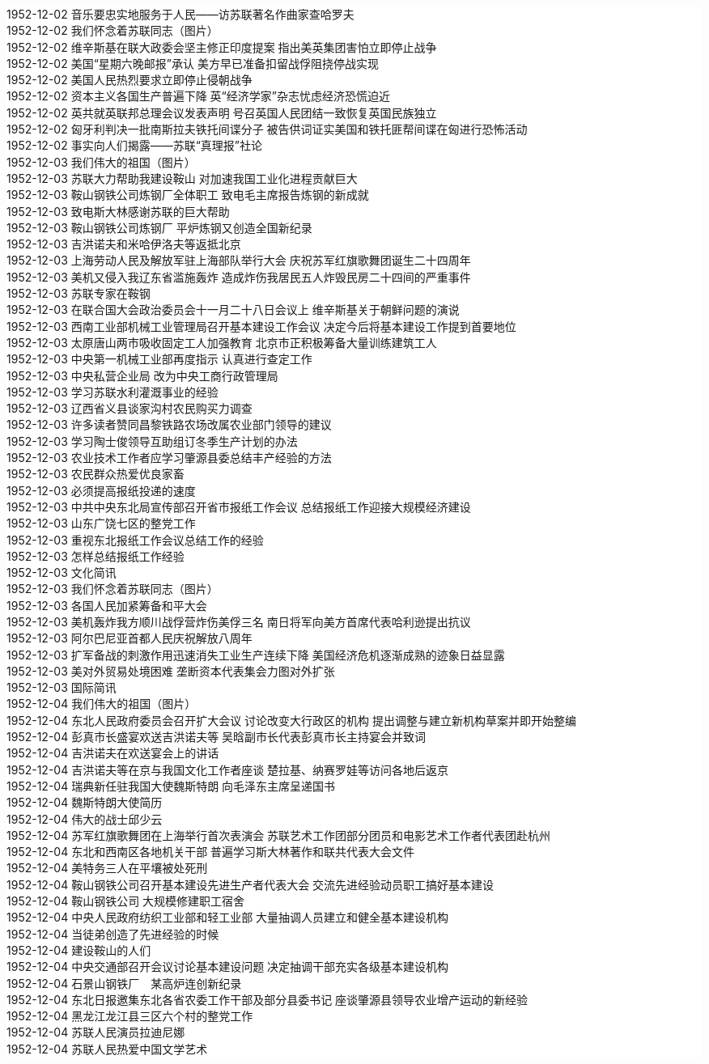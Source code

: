 1952-12-02 音乐要忠实地服务于人民——访苏联著名作曲家查哈罗夫  
1952-12-02 我们怀念着苏联同志（图片）  
1952-12-02 维辛斯基在联大政委会坚主修正印度提案  指出美英集团害怕立即停止战争  
1952-12-02 美国“星期六晚邮报”承认  美方早已准备扣留战俘阻挠停战实现  
1952-12-02 美国人民热烈要求立即停止侵朝战争  
1952-12-02 资本主义各国生产普遍下降  英“经济学家”杂志忧虑经济恐慌迫近  
1952-12-02 英共就英联邦总理会议发表声明  号召英国人民团结一致恢复英国民族独立  
1952-12-02 匈牙利判决一批南斯拉夫铁托间谍分子  被告供词证实美国和铁托匪帮间谍在匈进行恐怖活动  
1952-12-02 事实向人们揭露——苏联“真理报”社论  
1952-12-03 我们伟大的祖国（图片）  
1952-12-03 苏联大力帮助我建设鞍山  对加速我国工业化进程贡献巨大  
1952-12-03 鞍山钢铁公司炼钢厂全体职工  致电毛主席报告炼钢的新成就  
1952-12-03 致电斯大林感谢苏联的巨大帮助  
1952-12-03 鞍山钢铁公司炼钢厂  平炉炼钢又创造全国新纪录  
1952-12-03 吉洪诺夫和米哈伊洛夫等返抵北京  
1952-12-03 上海劳动人民及解放军驻上海部队举行大会  庆祝苏军红旗歌舞团诞生二十四周年  
1952-12-03 美机又侵入我辽东省滥施轰炸  造成炸伤我居民五人炸毁民房二十四间的严重事件  
1952-12-03 苏联专家在鞍钢  
1952-12-03 在联合国大会政治委员会十一月二十八日会议上  维辛斯基关于朝鲜问题的演说  
1952-12-03 西南工业部机械工业管理局召开基本建设工作会议  决定今后将基本建设工作提到首要地位  
1952-12-03 太原唐山两市吸收固定工人加强教育  北京市正积极筹备大量训练建筑工人  
1952-12-03 中央第一机械工业部再度指示  认真进行查定工作  
1952-12-03 中央私营企业局  改为中央工商行政管理局  
1952-12-03 学习苏联水利灌溉事业的经验  
1952-12-03 辽西省义县谈家沟村农民购买力调查  
1952-12-03 许多读者赞同昌黎铁路农场改属农业部门领导的建议  
1952-12-03 学习陶士俊领导互助组订冬季生产计划的办法  
1952-12-03 农业技术工作者应学习肇源县委总结丰产经验的方法  
1952-12-03 农民群众热爱优良家畜  
1952-12-03 必须提高报纸投递的速度  
1952-12-03 中共中央东北局宣传部召开省市报纸工作会议  总结报纸工作迎接大规模经济建设  
1952-12-03 山东广饶七区的整党工作  
1952-12-03 重视东北报纸工作会议总结工作的经验  
1952-12-03 怎样总结报纸工作经验  
1952-12-03 文化简讯  
1952-12-03 我们怀念着苏联同志（图片）  
1952-12-03 各国人民加紧筹备和平大会  
1952-12-03 美机轰炸我方顺川战俘营炸伤美俘三名  南日将军向美方首席代表哈利逊提出抗议  
1952-12-03 阿尔巴尼亚首都人民庆祝解放八周年  
1952-12-03 扩军备战的刺激作用迅速消失工业生产连续下降  美国经济危机逐渐成熟的迹象日益显露  
1952-12-03 美对外贸易处境困难  垄断资本代表集会力图对外扩张  
1952-12-03 国际简讯  
1952-12-04 我们伟大的祖国（图片）  
1952-12-04 东北人民政府委员会召开扩大会议  讨论改变大行政区的机构  提出调整与建立新机构草案并即开始整编  
1952-12-04 彭真市长盛宴欢送吉洪诺夫等  吴晗副市长代表彭真市长主持宴会并致词  
1952-12-04 吉洪诺夫在欢送宴会上的讲话  
1952-12-04 吉洪诺夫等在京与我国文化工作者座谈  楚拉基、纳赛罗娃等访问各地后返京  
1952-12-04 瑞典新任驻我国大使魏斯特朗  向毛泽东主席呈递国书  
1952-12-04 魏斯特朗大使简历  
1952-12-04 伟大的战士邱少云  
1952-12-04 苏军红旗歌舞团在上海举行首次表演会  苏联艺术工作团部分团员和电影艺术工作者代表团赴杭州  
1952-12-04 东北和西南区各地机关干部  普遍学习斯大林著作和联共代表大会文件  
1952-12-04 美特务三人在平壤被处死刑  
1952-12-04 鞍山钢铁公司召开基本建设先进生产者代表大会  交流先进经验动员职工搞好基本建设  
1952-12-04 鞍山钢铁公司  大规模修建职工宿舍  
1952-12-04 中央人民政府纺织工业部和轻工业部  大量抽调人员建立和健全基本建设机构  
1952-12-04 当徒弟创造了先进经验的时候  
1952-12-04 建设鞍山的人们  
1952-12-04 中央交通部召开会议讨论基本建设问题  决定抽调干部充实各级基本建设机构  
1952-12-04 石景山钢铁厂　某高炉连创新纪录  
1952-12-04 东北日报邀集东北各省农委工作干部及部分县委书记  座谈肇源县领导农业增产运动的新经验  
1952-12-04 黑龙江龙江县三区六个村的整党工作  
1952-12-04 苏联人民演员拉迪尼娜  
1952-12-04 苏联人民热爱中国文学艺术  